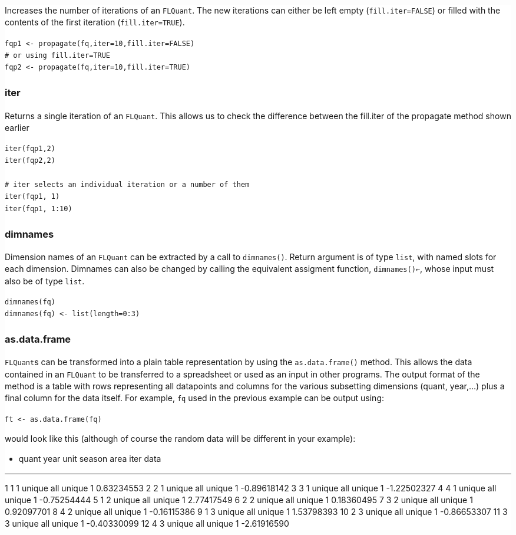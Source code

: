Increases the number of iterations of an `FLQuant`. The new iterations
can either be left empty (`fill.iter=FALSE`) or filled with the contents
of the first iteration (`fill.iter=TRUE`).

~~~~ {.code .R}
fqp1 <- propagate(fq,iter=10,fill.iter=FALSE)
# or using fill.iter=TRUE
fqp2 <- propagate(fq,iter=10,fill.iter=TRUE)
~~~~

### iter

Returns a single iteration of an `FLQuant`. This allows us to check the
difference between the fill.iter of the propagate method shown earlier

~~~~ {.code .R}
iter(fqp1,2)
iter(fqp2,2)
 
# iter selects an individual iteration or a number of them
iter(fqp1, 1)
iter(fqp1, 1:10)
~~~~

### dimnames

Dimension names of an `FLQuant` can be extracted by a call to
`dimnames()`. Return argument is of type `list`, with named slots for
each dimension. Dimnames can also be changed by calling the equivalent
assigment function, `dimnames()←`, whose input must also be of type
`list`.

~~~~ {.code .R}
dimnames(fq)
dimnames(fq) <- list(length=0:3)
~~~~

### as.data.frame

`FLQuant`s can be transformed into a plain table representation by using
the `as.data.frame()` method. This allows the data contained in an
`FLQuant` to be transferred to a spreadsheet or used as an input in
other programs. The output format of the method is a table with rows
representing all datapoints and columns for the various subsetting
dimensions (quant, year,…) plus a final column for the data itself. For
example, `fq` used in the previous example can be output using:

~~~~ {.code .R}
ft <- as.data.frame(fq)
~~~~

would look like this (although of course the random data will be
different in your example):

  -    quant   year   unit     season   area     iter   data
  ---- ------- ------ -------- -------- -------- ------ -------------
  1    1       1      unique   all      unique   1      0.63234553
  2    2       1      unique   all      unique   1      -0.89618142
  3    3       1      unique   all      unique   1      -1.22502327
  4    4       1      unique   all      unique   1      -0.75254444
  5    1       2      unique   all      unique   1      2.77417549
  6    2       2      unique   all      unique   1      0.18360495
  7    3       2      unique   all      unique   1      0.92097701
  8    4       2      unique   all      unique   1      -0.16115386
  9    1       3      unique   all      unique   1      1.53798393
  10   2       3      unique   all      unique   1      -0.86653307
  11   3       3      unique   all      unique   1      -0.40330099
  12   4       3      unique   all      unique   1      -2.61916590